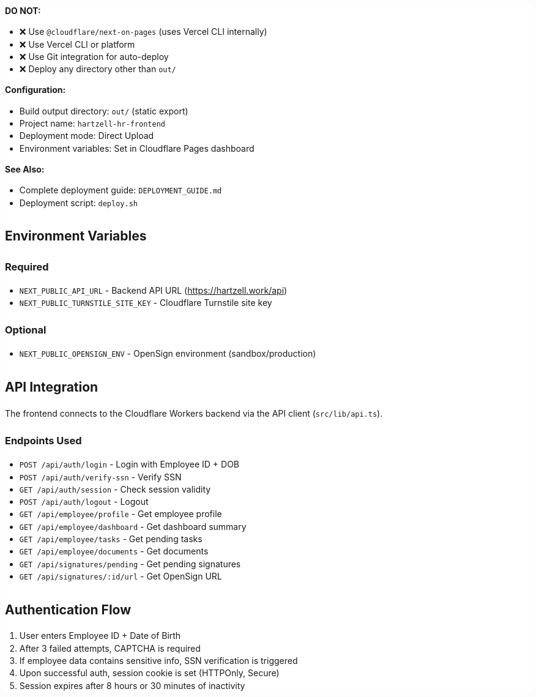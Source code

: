**DO NOT:**
- ❌ Use `@cloudflare/next-on-pages` (uses Vercel CLI internally)
- ❌ Use Vercel CLI or platform
- ❌ Use Git integration for auto-deploy
- ❌ Deploy any directory other than `out/`

**Configuration:**
- Build output directory: `out/` (static export)
- Project name: `hartzell-hr-frontend`
- Deployment mode: Direct Upload
- Environment variables: Set in Cloudflare Pages dashboard

**See Also:**
- Complete deployment guide: `DEPLOYMENT_GUIDE.md`
- Deployment script: `deploy.sh`

## Environment Variables

### Required

- `NEXT_PUBLIC_API_URL` - Backend API URL (https://hartzell.work/api)
- `NEXT_PUBLIC_TURNSTILE_SITE_KEY` - Cloudflare Turnstile site key

### Optional

- `NEXT_PUBLIC_OPENSIGN_ENV` - OpenSign environment (sandbox/production)

## API Integration

The frontend connects to the Cloudflare Workers backend via the API client (`src/lib/api.ts`).

### Endpoints Used

- `POST /api/auth/login` - Login with Employee ID + DOB
- `POST /api/auth/verify-ssn` - Verify SSN
- `GET /api/auth/session` - Check session validity
- `POST /api/auth/logout` - Logout
- `GET /api/employee/profile` - Get employee profile
- `GET /api/employee/dashboard` - Get dashboard summary
- `GET /api/employee/tasks` - Get pending tasks
- `GET /api/employee/documents` - Get documents
- `GET /api/signatures/pending` - Get pending signatures
- `GET /api/signatures/:id/url` - Get OpenSign URL

## Authentication Flow

1. User enters Employee ID + Date of Birth
2. After 3 failed attempts, CAPTCHA is required
3. If employee data contains sensitive info, SSN verification is triggered
4. Upon successful auth, session cookie is set (HTTPOnly, Secure)
5. Session expires after 8 hours or 30 minutes of inactivity
